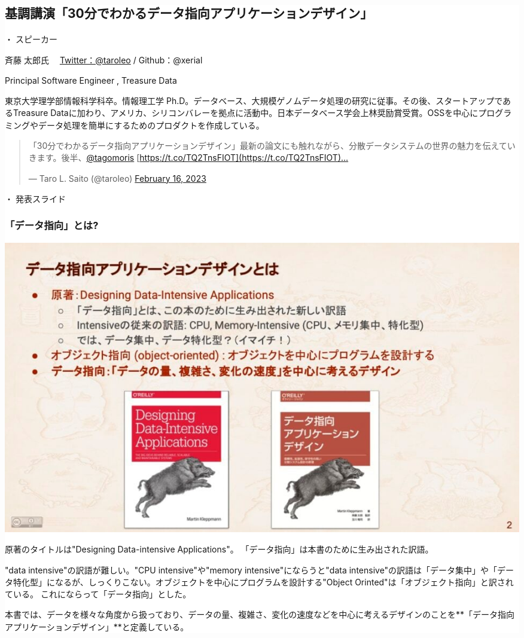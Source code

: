 ## 基調講演「30分でわかるデータ指向アプリケーションデザイン」

・ スピーカー

斉藤 太郎氏 　[Twitter：@taroleo](https://twitter.com/taroleo) / Github：@xerial

Principal Software Engineer , Treasure Data

東京大学理学部情報科学科卒。情報理工学 Ph.D。データベース、大規模ゲノムデータ処理の研究に従事。その後、スタートアップであるTreasure Dataに加わり、アメリカ、シリコンバレーを拠点に活動中。日本データベース学会上林奨励賞受賞。OSSを中心にプログラミングやデータ処理を簡単にするためのプロダクトを作成している。

> 「30分でわかるデータ指向アプリケーションデザイン」最新の論文にも触れながら、分散データシステムの世界の魅力を伝えていきます。後半、[@tagomoris](https://twitter.com/tagomoris?ref_src=twsrc%5Etfw) [https://t.co/TQ2TnsFIOT](https://t.co/TQ2TnsFIOT)…
> 
> — Taro L. Saito (@taroleo) [February 16, 2023](https://twitter.com/taroleo/status/1626099819914858496?ref_src=twsrc%5Etfw)

・ 発表スライド

### 「データ指向」とは?

[![](Clippings/assets/分散データシステム入門の決定版『データ指向アプリケーションデザイン』をたった30分で学んでみた%20DataEngineeringStudy%20%20DevelopersIO-2024-09-13%2013-32-14/data-intensive-glossary-960x540.jpg)](https://dev.classmethod.jp/wp-content/uploads/2023/02/data-intensive-glossary.jpg)

原著のタイトルは"Designing Data-intensive Applications"。 「データ指向」は本書のために生み出された訳語。

"data intensive"の訳語が難しい。"CPU intensive"や"memory intensive"にならうと"data intensive"の訳語は「データ集中」や「データ特化型」になるが、しっくりこない。オブジェクトを中心にプログラムを設計する"Object Orinted"は「オブジェクト指向」と訳されている。 これにならって「データ指向」とした。

本書では、データを様々な角度から扱っており、データの量、複雑さ、変化の速度などを中心に考えるデザインのことを**「データ指向アプリケーションデザイン」**と定義している。
